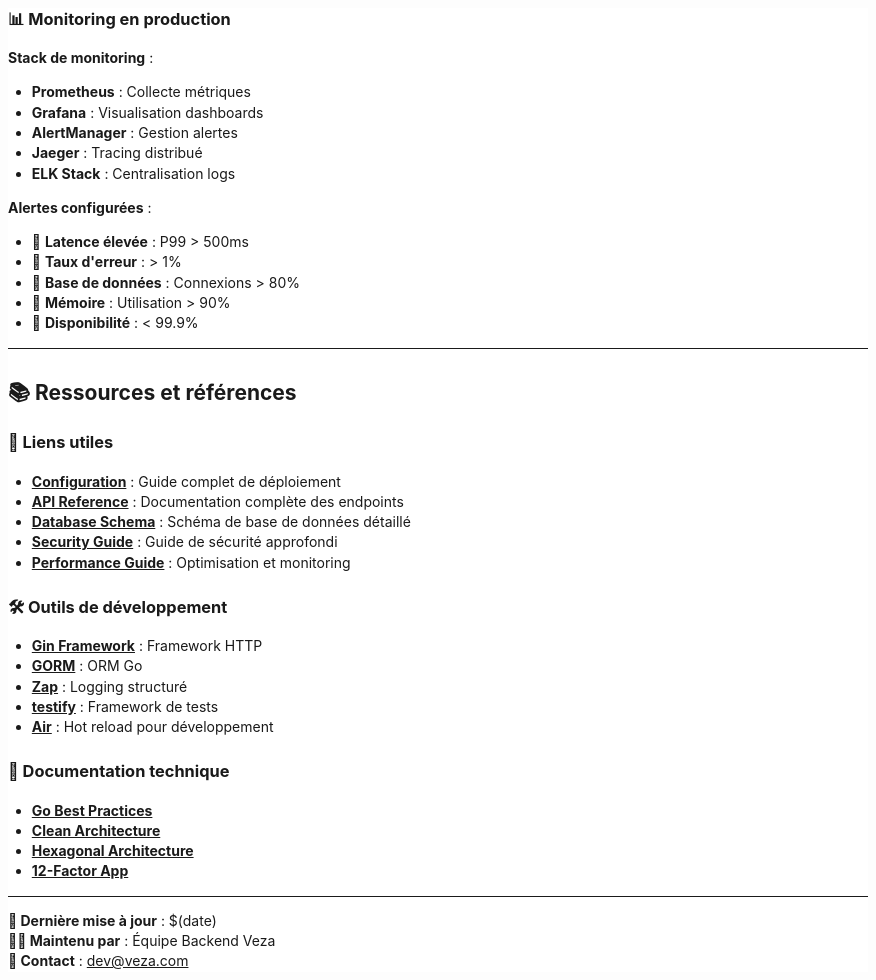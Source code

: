 ### 📊 Monitoring en production

**Stack de monitoring** :
- **Prometheus** : Collecte métriques
- **Grafana** : Visualisation dashboards
- **AlertManager** : Gestion alertes
- **Jaeger** : Tracing distribué
- **ELK Stack** : Centralisation logs

**Alertes configurées** :
- 🚨 **Latence élevée** : P99 > 500ms
- 🚨 **Taux d'erreur** : > 1%
- 🚨 **Base de données** : Connexions > 80%
- 🚨 **Mémoire** : Utilisation > 90%
- 🚨 **Disponibilité** : < 99.9%

---

## 📚 Ressources et références

### 🔗 Liens utiles

- **[Configuration](../deployment/deployment-guide.md)** : Guide complet de déploiement
- **[API Reference](../api/endpoints-reference.md)** : Documentation complète des endpoints
- **[Database Schema](../database/schema.md)** : Schéma de base de données détaillé
- **[Security Guide](../security/authentication.md)** : Guide de sécurité approfondi
- **[Performance Guide](../monitoring/metrics.md)** : Optimisation et monitoring

### 🛠️ Outils de développement

- **[Gin Framework](https://gin-gonic.com/)** : Framework HTTP
- **[GORM](https://gorm.io/)** : ORM Go
- **[Zap](https://github.com/uber-go/zap)** : Logging structuré
- **[testify](https://github.com/stretchr/testify)** : Framework de tests
- **[Air](https://github.com/cosmtrek/air)** : Hot reload pour développement

### 📖 Documentation technique

- **[Go Best Practices](https://golang.org/doc/effective_go.html)**
- **[Clean Architecture](https://blog.cleancoder.com/uncle-bob/2012/08/13/the-clean-architecture.html)**
- **[Hexagonal Architecture](https://netflixtechblog.com/ready-for-changes-with-hexagonal-architecture-b315ec967749)**
- **[12-Factor App](https://12factor.net/)**

---

**📝 Dernière mise à jour** : $(date)  
**👨‍💻 Maintenu par** : Équipe Backend Veza  
**📧 Contact** : dev@veza.com
